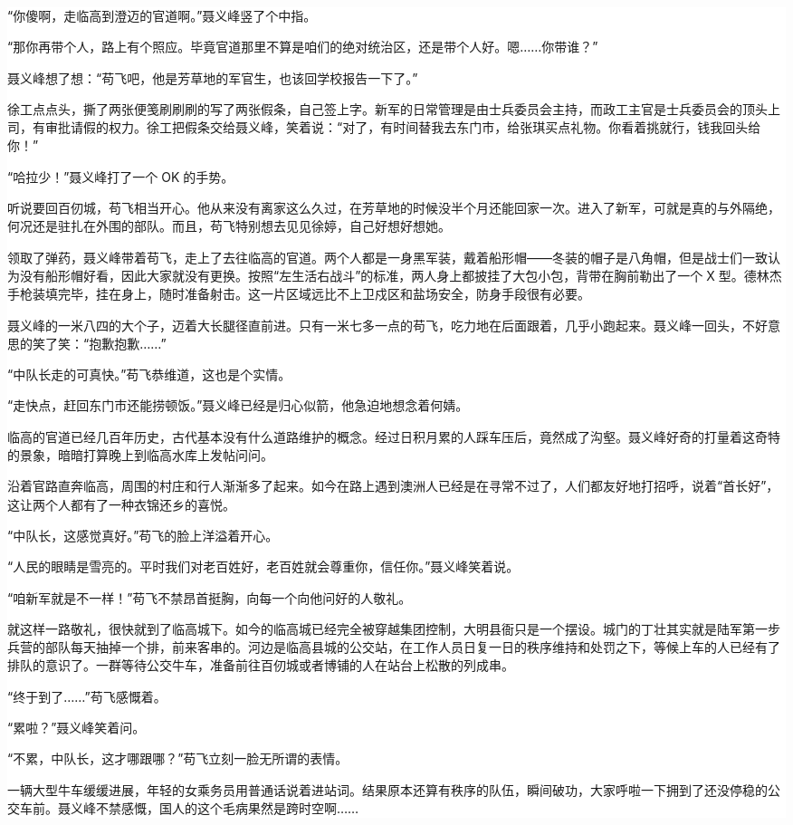 “你傻啊，走临高到澄迈的官道啊。”聂义峰竖了个中指。

“那你再带个人，路上有个照应。毕竟官道那里不算是咱们的绝对统治区，还是带个人好。嗯……你带谁？”

聂义峰想了想：“苟飞吧，他是芳草地的军官生，也该回学校报告一下了。”

徐工点点头，撕了两张便笺刷刷刷的写了两张假条，自己签上字。新军的日常管理是由士兵委员会主持，而政工主官是士兵委员会的顶头上司，有审批请假的权力。徐工把假条交给聂义峰，笑着说：“对了，有时间替我去东门市，给张琪买点礼物。你看着挑就行，钱我回头给你！”

“哈拉少！”聂义峰打了一个 OK 的手势。

听说要回百仞城，苟飞相当开心。他从来没有离家这么久过，在芳草地的时候没半个月还能回家一次。进入了新军，可就是真的与外隔绝，何况还是驻扎在外围的部队。而且，苟飞特别想去见见徐婷，自己好想好想她。

领取了弹药，聂义峰带着苟飞，走上了去往临高的官道。两个人都是一身黑军装，戴着船形帽——冬装的帽子是八角帽，但是战士们一致认为没有船形帽好看，因此大家就没有更换。按照“左生活右战斗”的标准，两人身上都披挂了大包小包，背带在胸前勒出了一个 X 型。德林杰手枪装填完毕，挂在身上，随时准备射击。这一片区域远比不上卫戍区和盐场安全，防身手段很有必要。

聂义峰的一米八四的大个子，迈着大长腿径直前进。只有一米七多一点的苟飞，吃力地在后面跟着，几乎小跑起来。聂义峰一回头，不好意思的笑了笑：“抱歉抱歉……”

“中队长走的可真快。”苟飞恭维道，这也是个实情。

“走快点，赶回东门市还能捞顿饭。”聂义峰已经是归心似箭，他急迫地想念着何婧。

临高的官道已经几百年历史，古代基本没有什么道路维护的概念。经过日积月累的人踩车压后，竟然成了沟壑。聂义峰好奇的打量着这奇特的景象，暗暗打算晚上到临高水库上发帖问问。

沿着官路直奔临高，周围的村庄和行人渐渐多了起来。如今在路上遇到澳洲人已经是在寻常不过了，人们都友好地打招呼，说着“首长好”，这让两个人都有了一种衣锦还乡的喜悦。

“中队长，这感觉真好。”苟飞的脸上洋溢着开心。

“人民的眼睛是雪亮的。平时我们对老百姓好，老百姓就会尊重你，信任你。”聂义峰笑着说。

“咱新军就是不一样！”苟飞不禁昂首挺胸，向每一个向他问好的人敬礼。

就这样一路敬礼，很快就到了临高城下。如今的临高城已经完全被穿越集团控制，大明县衙只是一个摆设。城门的丁壮其实就是陆军第一步兵营的部队每天抽掉一个排，前来客串的。河边是临高县城的公交站，在工作人员日复一日的秩序维持和处罚之下，等候上车的人已经有了排队的意识了。一群等待公交牛车，准备前往百仞城或者博铺的人在站台上松散的列成串。

“终于到了……”苟飞感慨着。

“累啦？”聂义峰笑着问。

“不累，中队长，这才哪跟哪？”苟飞立刻一脸无所谓的表情。

一辆大型牛车缓缓进展，年轻的女乘务员用普通话说着进站词。结果原本还算有秩序的队伍，瞬间破功，大家呼啦一下拥到了还没停稳的公交车前。聂义峰不禁感慨，国人的这个毛病果然是跨时空啊……
